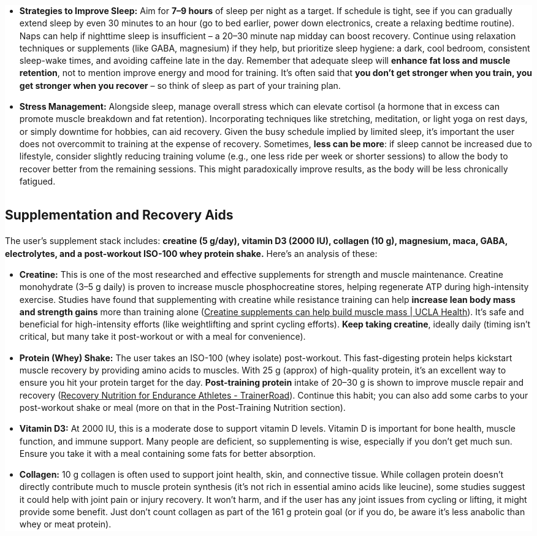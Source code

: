 - **Strategies to Improve Sleep:** Aim for **7–9 hours** of sleep per night as a target. If schedule is tight, see if you can gradually extend sleep by even 30 minutes to an hour (go to bed earlier, power down electronics, create a relaxing bedtime routine). Naps can help if nighttime sleep is insufficient – a 20–30 minute nap midday can boost recovery. Continue using relaxation techniques or supplements (like GABA, magnesium) if they help, but prioritize sleep hygiene: a dark, cool bedroom, consistent sleep-wake times, and avoiding caffeine late in the day. Remember that adequate sleep will **enhance fat loss and muscle retention**, not to mention improve energy and mood for training. It’s often said that **you don’t get stronger when you train, you get stronger when you recover** – so think of sleep as part of your training plan.

- **Stress Management:** Alongside sleep, manage overall stress which can elevate cortisol (a hormone that in excess can promote muscle breakdown and fat retention). Incorporating techniques like stretching, meditation, or light yoga on rest days, or simply downtime for hobbies, can aid recovery. Given the busy schedule implied by limited sleep, it’s important the user does not overcommit to training at the expense of recovery. Sometimes, **less can be more**: if sleep cannot be increased due to lifestyle, consider slightly reducing training volume (e.g., one less ride per week or shorter sessions) to allow the body to recover better from the remaining sessions. This might paradoxically improve results, as the body will be less chronically fatigued.

## Supplementation and Recovery Aids

The user’s supplement stack includes: **creatine (5 g/day), vitamin D3 (2000 IU), collagen (10 g), magnesium, maca, GABA, electrolytes, and a post-workout ISO-100 whey protein shake.** Here’s an analysis of these:

- **Creatine:** This is one of the most researched and effective supplements for strength and muscle maintenance. Creatine monohydrate (3–5 g daily) is proven to increase muscle phosphocreatine stores, helping regenerate ATP during high-intensity exercise. Studies have found that supplementing with creatine while resistance training can help **increase lean body mass and strength gains** more than training alone ([Creatine supplements can help build muscle mass | UCLA Health](https://www.uclahealth.org/news/article/creatine-supplements-can-help-build-muscle-mass#:~:text=Researchers%20have%20found%20that%20when,to%20build%20lean%20body%20mass)). It’s safe and beneficial for high-intensity efforts (like weightlifting and sprint cycling efforts). **Keep taking creatine**, ideally daily (timing isn’t critical, but many take it post-workout or with a meal for convenience).

- **Protein (Whey) Shake:** The user takes an ISO-100 (whey isolate) post-workout. This fast-digesting protein helps kickstart muscle recovery by providing amino acids to muscles. With 25 g (approx) of high-quality protein, it’s an excellent way to ensure you hit your protein target for the day. **Post-training protein** intake of 20–30 g is shown to improve muscle repair and recovery ([Recovery Nutrition for Endurance Athletes - TrainerRoad](https://www.trainerroad.com/blog/how-to-turn-hard-work-into-results-with-recovery/#:~:text=Protein%20helps%20repair%20muscle%20cells%2C,rather%20than%20its%20own%20muscles)). Continue this habit; you can also add some carbs to your post-workout shake or meal (more on that in the Post-Training Nutrition section).

- **Vitamin D3:** At 2000 IU, this is a moderate dose to support vitamin D levels. Vitamin D is important for bone health, muscle function, and immune support. Many people are deficient, so supplementing is wise, especially if you don’t get much sun. Ensure you take it with a meal containing some fats for better absorption.

- **Collagen:** 10 g collagen is often used to support joint health, skin, and connective tissue. While collagen protein doesn’t directly contribute much to muscle protein synthesis (it’s not rich in essential amino acids like leucine), some studies suggest it could help with joint pain or injury recovery. It won’t harm, and if the user has any joint issues from cycling or lifting, it might provide some benefit. Just don’t count collagen as part of the 161 g protein goal (or if you do, be aware it’s less anabolic than whey or meat protein).
